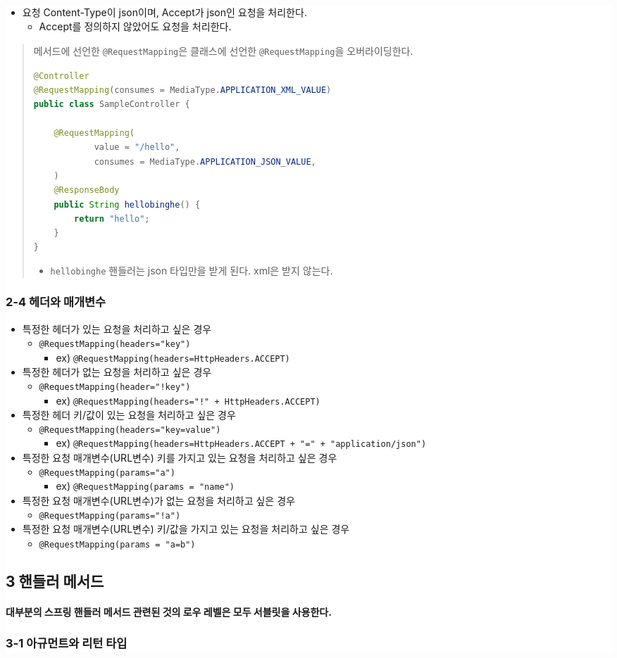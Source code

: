 * 요청 Content-Type이 json이며, Accept가 json인 요청을 처리한다.
  * Accept를 정의하지 않았어도 요청을 처리한다.



> 메서드에 선언한 `@RequestMapping`은 클래스에 선언한 `@RequestMapping`을 오버라이딩한다.
>
> ```java
> @Controller
> @RequestMapping(consumes = MediaType.APPLICATION_XML_VALUE)
> public class SampleController {
> 
>     @RequestMapping(
>             value = "/hello",
>             consumes = MediaType.APPLICATION_JSON_VALUE,
>     )
>     @ResponseBody
>     public String hellobinghe() {
>         return "hello";
>     }
> }
> ```
>
> * `hellobinghe` 핸들러는 json 타입만을 받게 된다. xml은 받지 않는다.



### 2-4 헤더와 매개변수

* 특정한 헤더가 있는 요청을 처리하고 싶은 경우
  * `@RequestMapping(headers="key")`
    * ex)  `@RequestMapping(headers=HttpHeaders.ACCEPT)`
* 특정한 헤더가 없는 요청을 처리하고 싶은 경우
  * `@RequestMapping(header="!key")`
    * ex)  `@RequestMapping(headers="!" + HttpHeaders.ACCEPT)`
* 특정한 헤더 키/값이 있는 요청을 처리하고 싶은 경우
  * `@RequestMapping(headers="key=value")`
    * ex)  `@RequestMapping(headers=HttpHeaders.ACCEPT + "=" + "application/json")`
* 특정한 요청 매개변수(URL변수) 키를 가지고 있는 요청을 처리하고 싶은 경우
  * `@RequestMapping(params="a")`
    * ex) `@RequestMapping(params = "name")`
* 특정한 요청 매개변수(URL변수)가 없는 요청을 처리하고 싶은 경우
  * `@RequestMapping(params="!a")`
* 특정한 요청 매개변수(URL변수) 키/값을 가지고 있는 요청을 처리하고 싶은 경우
  * `@RequestMapping(params = "a=b")`



## 3 핸들러 메서드

**대부분의 스프링 핸들러 메서드 관련된 것의 로우 레벨은 모두 서블릿을 사용한다.**



### 3-1 아규먼트와 리턴 타입
